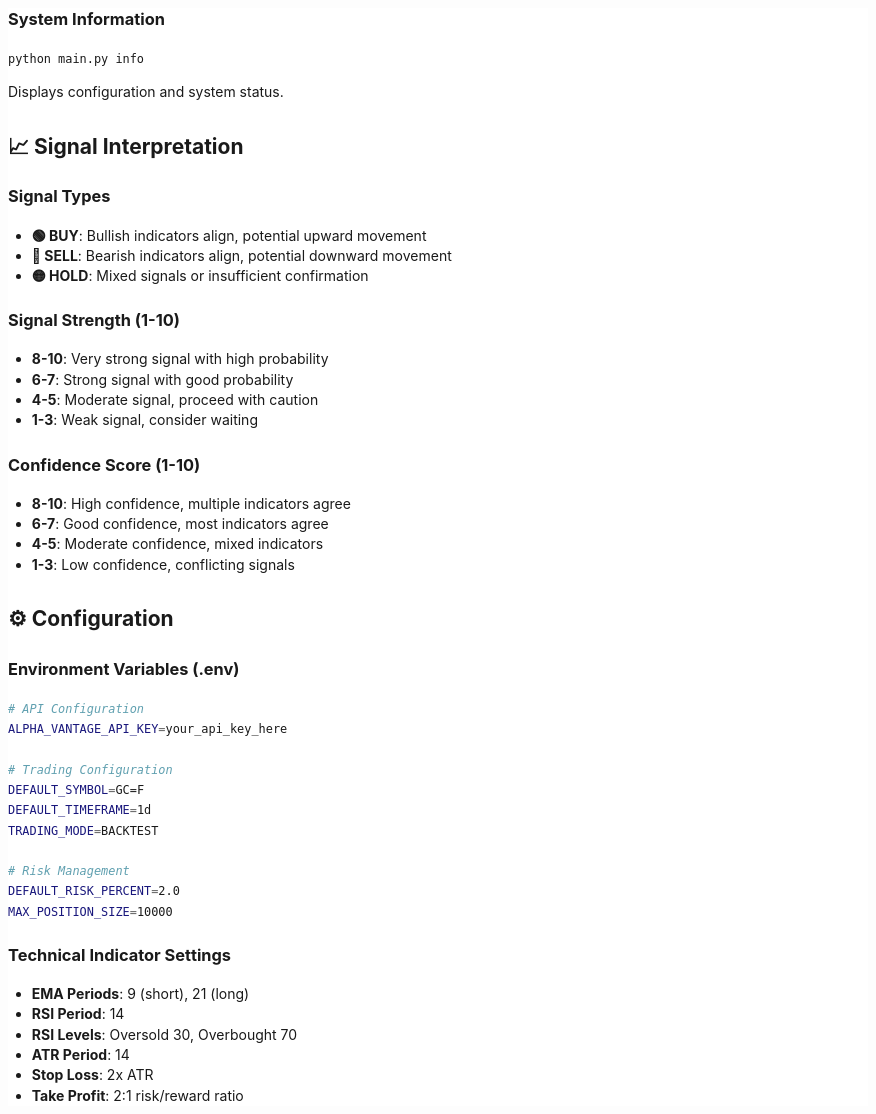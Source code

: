 ### System Information
```bash
python main.py info
```
Displays configuration and system status.

## 📈 Signal Interpretation

### Signal Types
- **🟢 BUY**: Bullish indicators align, potential upward movement
- **🔴 SELL**: Bearish indicators align, potential downward movement  
- **🟡 HOLD**: Mixed signals or insufficient confirmation

### Signal Strength (1-10)
- **8-10**: Very strong signal with high probability
- **6-7**: Strong signal with good probability
- **4-5**: Moderate signal, proceed with caution
- **1-3**: Weak signal, consider waiting

### Confidence Score (1-10)
- **8-10**: High confidence, multiple indicators agree
- **6-7**: Good confidence, most indicators agree
- **4-5**: Moderate confidence, mixed indicators
- **1-3**: Low confidence, conflicting signals

## ⚙️ Configuration

### Environment Variables (.env)
```bash
# API Configuration
ALPHA_VANTAGE_API_KEY=your_api_key_here

# Trading Configuration  
DEFAULT_SYMBOL=GC=F
DEFAULT_TIMEFRAME=1d
TRADING_MODE=BACKTEST

# Risk Management
DEFAULT_RISK_PERCENT=2.0
MAX_POSITION_SIZE=10000
```

### Technical Indicator Settings
- **EMA Periods**: 9 (short), 21 (long)
- **RSI Period**: 14
- **RSI Levels**: Oversold 30, Overbought 70
- **ATR Period**: 14
- **Stop Loss**: 2x ATR
- **Take Profit**: 2:1 risk/reward ratio
